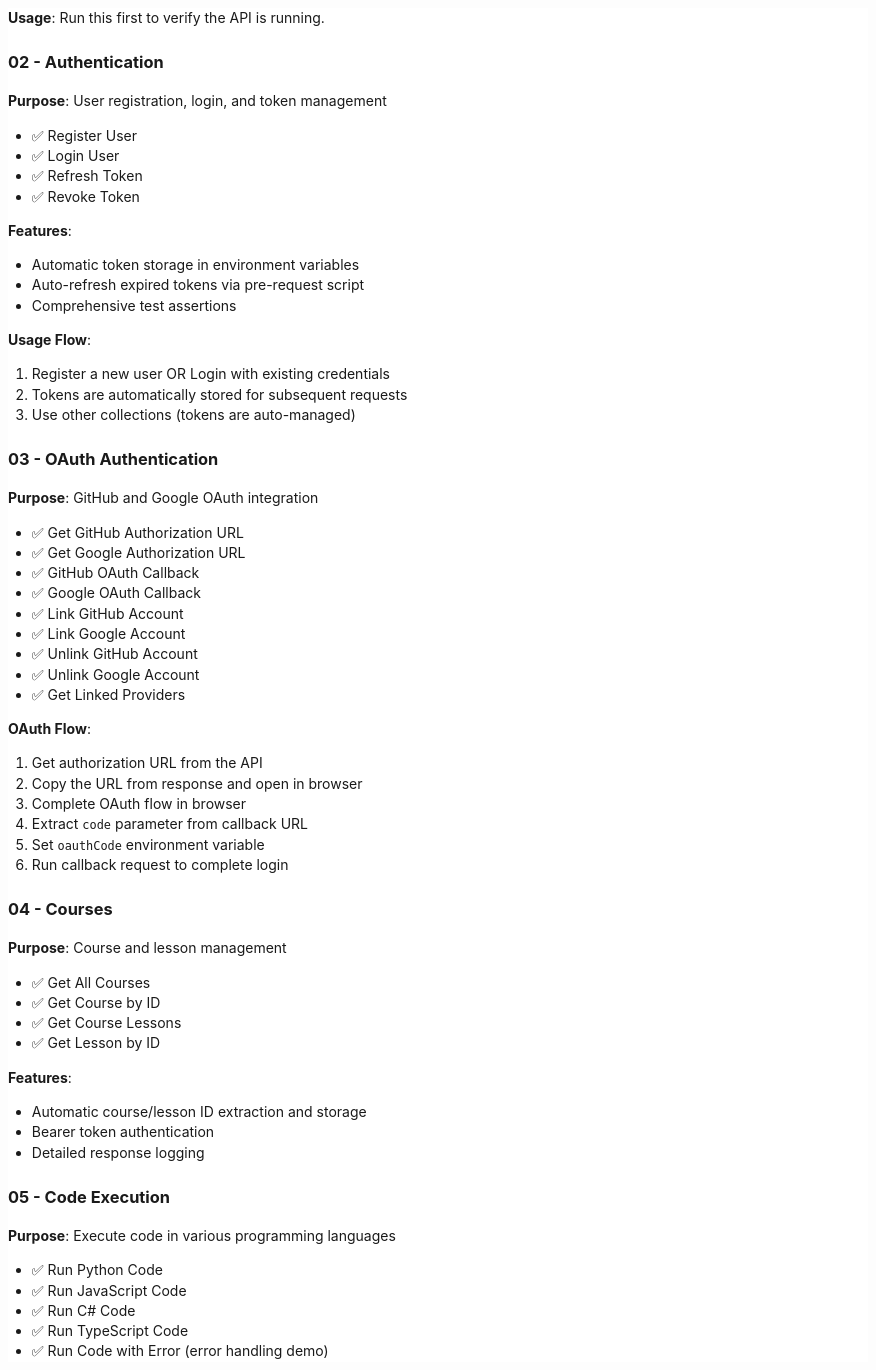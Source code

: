 **Usage**: Run this first to verify the API is running.

### 02 - Authentication
**Purpose**: User registration, login, and token management
- ✅ Register User
- ✅ Login User  
- ✅ Refresh Token
- ✅ Revoke Token

**Features**:
- Automatic token storage in environment variables
- Auto-refresh expired tokens via pre-request script
- Comprehensive test assertions

**Usage Flow**:
1. Register a new user OR Login with existing credentials
2. Tokens are automatically stored for subsequent requests
3. Use other collections (tokens are auto-managed)

### 03 - OAuth Authentication
**Purpose**: GitHub and Google OAuth integration
- ✅ Get GitHub Authorization URL
- ✅ Get Google Authorization URL
- ✅ GitHub OAuth Callback
- ✅ Google OAuth Callback
- ✅ Link GitHub Account
- ✅ Link Google Account
- ✅ Unlink GitHub Account
- ✅ Unlink Google Account
- ✅ Get Linked Providers

**OAuth Flow**:
1. Get authorization URL from the API
2. Copy the URL from response and open in browser
3. Complete OAuth flow in browser
4. Extract `code` parameter from callback URL
5. Set `oauthCode` environment variable
6. Run callback request to complete login

### 04 - Courses
**Purpose**: Course and lesson management
- ✅ Get All Courses
- ✅ Get Course by ID
- ✅ Get Course Lessons
- ✅ Get Lesson by ID

**Features**:
- Automatic course/lesson ID extraction and storage
- Bearer token authentication
- Detailed response logging

### 05 - Code Execution
**Purpose**: Execute code in various programming languages
- ✅ Run Python Code
- ✅ Run JavaScript Code
- ✅ Run C# Code
- ✅ Run TypeScript Code
- ✅ Run Code with Error (error handling demo)

